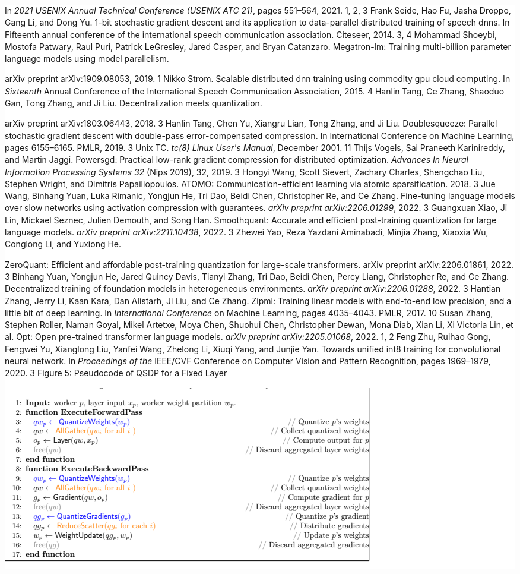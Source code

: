 In *2021 USENIX Annual Technical Conference (USENIX ATC 21)*, pages 551–564, 2021. 1, 2, 3 Frank Seide, Hao Fu, Jasha Droppo, Gang Li, and Dong Yu. 1-bit stochastic gradient descent and its application to data-parallel distributed training of speech dnns. In Fifteenth annual conference of the international speech communication association. Citeseer, 2014. 3, 4 Mohammad Shoeybi, Mostofa Patwary, Raul Puri, Patrick LeGresley, Jared Casper, and Bryan Catanzaro. Megatron-lm: Training multi-billion parameter language models using model parallelism.

arXiv preprint arXiv:1909.08053, 2019. 1 Nikko Strom. Scalable distributed dnn training using commodity gpu cloud computing. In *Sixteenth* Annual Conference of the International Speech Communication Association, 2015. 4 Hanlin Tang, Ce Zhang, Shaoduo Gan, Tong Zhang, and Ji Liu. Decentralization meets quantization.

arXiv preprint arXiv:1803.06443, 2018. 3 Hanlin Tang, Chen Yu, Xiangru Lian, Tong Zhang, and Ji Liu. Doublesqueeze: Parallel stochastic gradient descent with double-pass error-compensated compression. In International Conference on Machine Learning, pages 6155–6165. PMLR, 2019. 3 Unix TC. *tc(8) Linux User's Manual*, December 2001. 11 Thijs Vogels, Sai Praneeth Karinireddy, and Martin Jaggi. Powersgd: Practical low-rank gradient compression for distributed optimization. *Advances In Neural Information Processing Systems 32*
(Nips 2019), 32, 2019. 3 Hongyi Wang, Scott Sievert, Zachary Charles, Shengchao Liu, Stephen Wright, and Dimitris Papailiopoulos. ATOMO: Communication-efficient learning via atomic sparsification. 2018. 3 Jue Wang, Binhang Yuan, Luka Rimanic, Yongjun He, Tri Dao, Beidi Chen, Christopher Re, and Ce Zhang. Fine-tuning language models over slow networks using activation compression with guarantees. *arXiv preprint arXiv:2206.01299*, 2022. 3 Guangxuan Xiao, Ji Lin, Mickael Seznec, Julien Demouth, and Song Han. Smoothquant: Accurate and efficient post-training quantization for large language models. *arXiv preprint arXiv:2211.10438*,
2022. 3 Zhewei Yao, Reza Yazdani Aminabadi, Minjia Zhang, Xiaoxia Wu, Conglong Li, and Yuxiong He.

ZeroQuant: Efficient and affordable post-training quantization for large-scale transformers. arXiv preprint arXiv:2206.01861, 2022. 3 Binhang Yuan, Yongjun He, Jared Quincy Davis, Tianyi Zhang, Tri Dao, Beidi Chen, Percy Liang, Christopher Re, and Ce Zhang. Decentralized training of foundation models in heterogeneous environments. *arXiv preprint arXiv:2206.01288*, 2022. 3 Hantian Zhang, Jerry Li, Kaan Kara, Dan Alistarh, Ji Liu, and Ce Zhang. Zipml: Training linear models with end-to-end low precision, and a little bit of deep learning. In *International Conference* on Machine Learning, pages 4035–4043. PMLR, 2017. 10 Susan Zhang, Stephen Roller, Naman Goyal, Mikel Artetxe, Moya Chen, Shuohui Chen, Christopher Dewan, Mona Diab, Xian Li, Xi Victoria Lin, et al. Opt: Open pre-trained transformer language models. *arXiv preprint arXiv:2205.01068*, 2022. 1, 2 Feng Zhu, Ruihao Gong, Fengwei Yu, Xianglong Liu, Yanfei Wang, Zhelong Li, Xiuqi Yang, and Junjie Yan. Towards unified int8 training for convolutional neural network. In *Proceedings of the* IEEE/CVF Conference on Computer Vision and Pattern Recognition, pages 1969–1979, 2020. 3 Figure 5: Pseudocode of QSDP for a Fixed Layer

![17_image_0.png](17_image_0.png)
